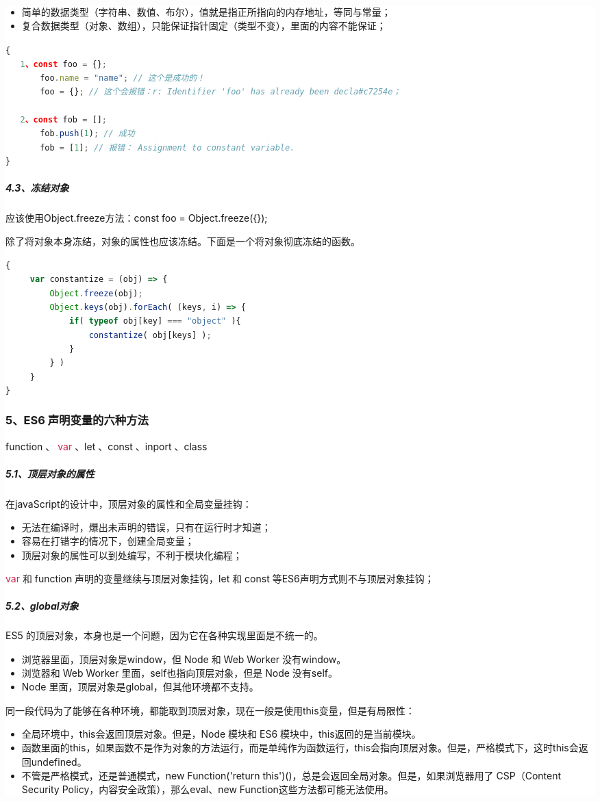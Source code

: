   * 简单的数据类型（字符串、数值、布尔），值就是指正所指向的内存地址，等同与常量；
  * 复合数据类型（对象、数组），只能保证指针固定（类型不变），里面的内容不能保证；

 ```javascript
{
    1、const foo = {};
        foo.name = "name"; // 这个是成功的！
        foo = {}; // 这个会报错：r: Identifier 'foo' has already been decla#c7254e；

    2、const fob = [];
        fob.push(1); // 成功
        fob = [1]; // 报错： Assignment to constant variable.
 }
 ```
##### <div id="4_3">4.3、冻结对象</div>
应该使用Object.freeze方法：const foo = Object.freeze({});

除了将对象本身冻结，对象的属性也应该冻结。下面是一个将对象彻底冻结的函数。
 ```javascript
{
      var constantize = (obj) => {
          Object.freeze(obj);
          Object.keys(obj).forEach( (keys, i) => {
              if( typeof obj[key] === "object" ){
                  constantize( obj[keys] );
              }
          } )
      }
 }
 ```
### <div id="5">5、ES6 声明变量的六种方法</div>
function 、 <span style="color: #c7254e;">var</span> 、let 、const 、inport 、class

##### <div id="5_1">5.1、顶层对象的属性</div>
在javaScript的设计中，顶层对象的属性和全局变量挂钩：

 * 无法在编译时，爆出未声明的错误，只有在运行时才知道；
 * 容易在打错字的情况下，创建全局变量；
 * 顶层对象的属性可以到处编写，不利于模块化编程；

<span style="color: #c7254e;">var</span> 和 function 声明的变量继续与顶层对象挂钩，let 和 const 等ES6声明方式则不与顶层对象挂钩；

##### <div id="5_2">5.2、global对象</div>
ES5 的顶层对象，本身也是一个问题，因为它在各种实现里面是不统一的。
 * 浏览器里面，顶层对象是window，但 Node 和 Web Worker 没有window。
 * 浏览器和 Web Worker 里面，self也指向顶层对象，但是 Node 没有self。
 * Node 里面，顶层对象是global，但其他环境都不支持。

同一段代码为了能够在各种环境，都能取到顶层对象，现在一般是使用this变量，但是有局限性：

 * 全局环境中，this会返回顶层对象。但是，Node 模块和 ES6 模块中，this返回的是当前模块。
 * 函数里面的this，如果函数不是作为对象的方法运行，而是单纯作为函数运行，this会指向顶层对象。但是，严格模式下，这时this会返回undefined。
 * 不管是严格模式，还是普通模式，new Function('return this')()，总是会返回全局对象。但是，如果浏览器用了 CSP（Content Security Policy，内容安全政策），那么eval、new Function这些方法都可能无法使用。

